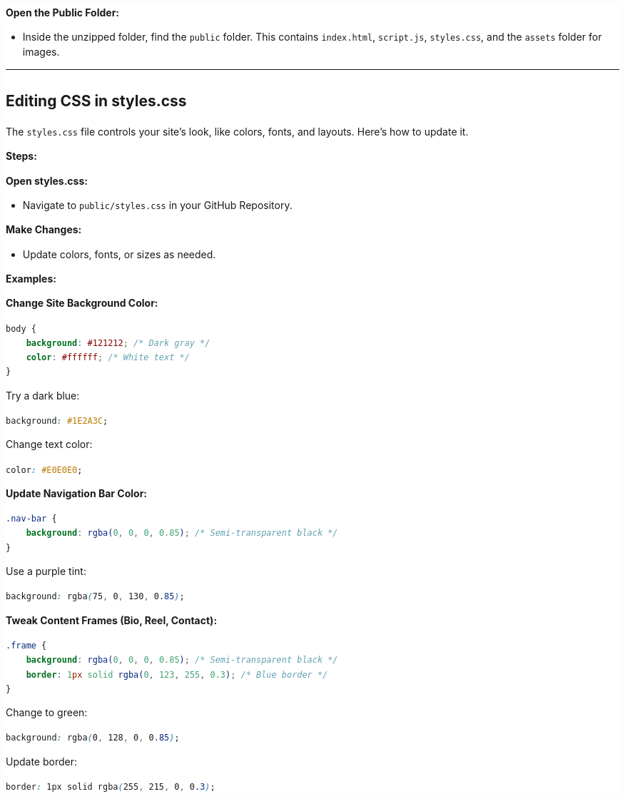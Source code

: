**Open the Public Folder:**
- Inside the unzipped folder, find the `public` folder. This contains `index.html`, `script.js`, `styles.css`, and the `assets` folder for images.

---

## Editing CSS in styles.css

The `styles.css` file controls your site’s look, like colors, fonts, and layouts. Here’s how to update it.

**Steps:**

**Open styles.css:**
- Navigate to `public/styles.css` in your GitHub Repository.

**Make Changes:**
- Update colors, fonts, or sizes as needed.

**Examples:**

**Change Site Background Color:**
```css
body {
    background: #121212; /* Dark gray */
    color: #ffffff; /* White text */
}
```
Try a dark blue:
```css
background: #1E2A3C;
```
Change text color:
```css
color: #E0E0E0;
```

**Update Navigation Bar Color:**
```css
.nav-bar {
    background: rgba(0, 0, 0, 0.85); /* Semi-transparent black */
}
```
Use a purple tint:
```css
background: rgba(75, 0, 130, 0.85);
```

**Tweak Content Frames (Bio, Reel, Contact):**
```css
.frame {
    background: rgba(0, 0, 0, 0.85); /* Semi-transparent black */
    border: 1px solid rgba(0, 123, 255, 0.3); /* Blue border */
}
```
Change to green:
```css
background: rgba(0, 128, 0, 0.85);
```
Update border:
```css
border: 1px solid rgba(255, 215, 0, 0.3);
```
